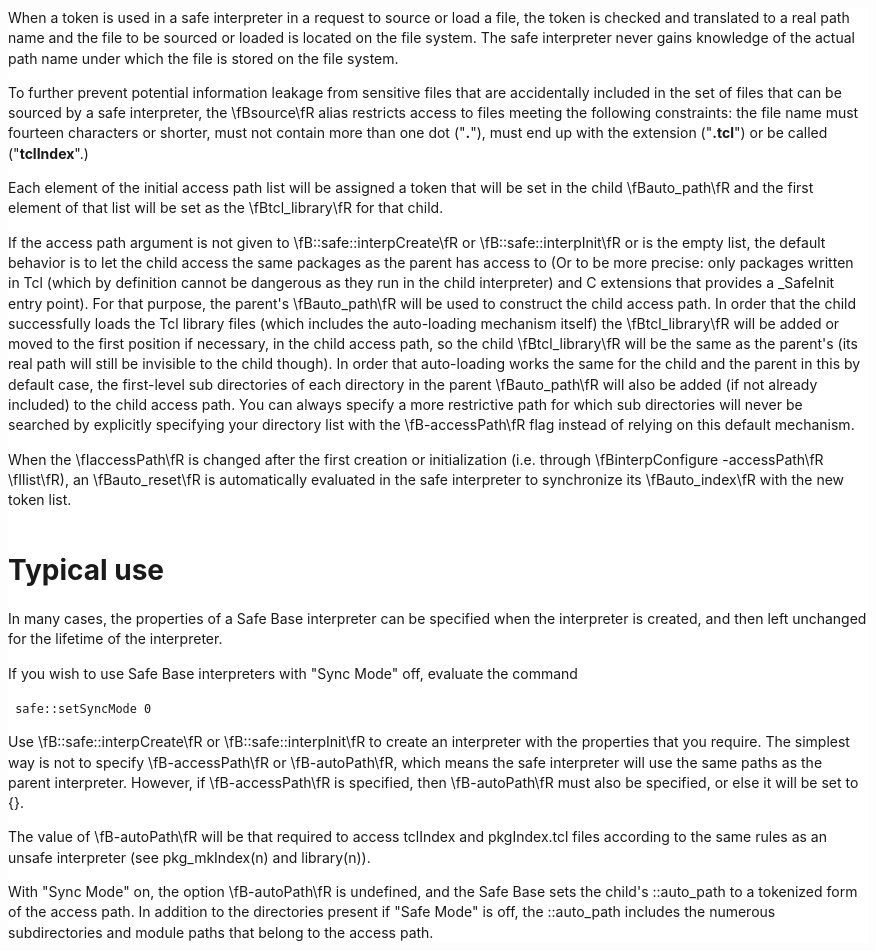 When a token is used in a safe interpreter in a request to source or load a file, the token is checked and translated to a real path name and the file to be sourced or loaded is located on the file system. The safe interpreter never gains knowledge of the actual path name under which the file is stored on the file system.

To further prevent potential information leakage from sensitive files that are accidentally included in the set of files that can be sourced by a safe interpreter, the \fBsource\fR alias restricts access to files meeting the following constraints: the file name must fourteen characters or shorter, must not contain more than one dot ("**.**"), must end up with the extension ("**.tcl**") or be called ("**tclIndex**".)

Each element of the initial access path list will be assigned a token that will be set in the child \fBauto_path\fR and the first element of that list will be set as the \fBtcl_library\fR for that child.

If the access path argument is not given to \fB::safe::interpCreate\fR or \fB::safe::interpInit\fR or is the empty list, the default behavior is to let the child access the same packages as the parent has access to (Or to be more precise: only packages written in Tcl (which by definition cannot be dangerous as they run in the child interpreter) and C extensions that provides a _SafeInit entry point). For that purpose, the parent's \fBauto_path\fR will be used to construct the child access path. In order that the child successfully loads the Tcl library files (which includes the auto-loading mechanism itself) the \fBtcl_library\fR will be added or moved to the first position if necessary, in the child access path, so the child \fBtcl_library\fR will be the same as the parent's (its real path will still be invisible to the child though). In order that auto-loading works the same for the child and the parent in this by default case, the first-level sub directories of each directory in the parent \fBauto_path\fR will also be added (if not already included) to the child access path. You can always specify a more restrictive path for which sub directories will never be searched by explicitly specifying your directory list with the \fB-accessPath\fR flag instead of relying on this default mechanism.

When the \fIaccessPath\fR is changed after the first creation or initialization (i.e. through \fBinterpConfigure -accessPath\fR \fIlist\fR), an \fBauto_reset\fR is automatically evaluated in the safe interpreter to synchronize its \fBauto_index\fR with the new token list.

# Typical use

In many cases, the properties of a Safe Base interpreter can be specified when the interpreter is created, and then left unchanged for the lifetime of the interpreter.

If you wish to use Safe Base interpreters with "Sync Mode" off, evaluate the command

```
 safe::setSyncMode 0
```

Use \fB::safe::interpCreate\fR or \fB::safe::interpInit\fR to create an interpreter with the properties that you require.  The simplest way is not to specify \fB-accessPath\fR or \fB-autoPath\fR, which means the safe interpreter will use the same paths as the parent interpreter.  However, if \fB-accessPath\fR is specified, then \fB-autoPath\fR must also be specified, or else it will be set to {}.

The value of \fB-autoPath\fR will be that required to access tclIndex and pkgIndex.tcl files according to the same rules as an unsafe interpreter (see pkg_mkIndex(n) and library(n)).

With "Sync Mode" on, the option \fB-autoPath\fR is undefined, and the Safe Base sets the child's ::auto_path to a tokenized form of the access path. In addition to the directories present if "Safe Mode" is off, the ::auto_path includes the numerous subdirectories and module paths that belong to the access path.
